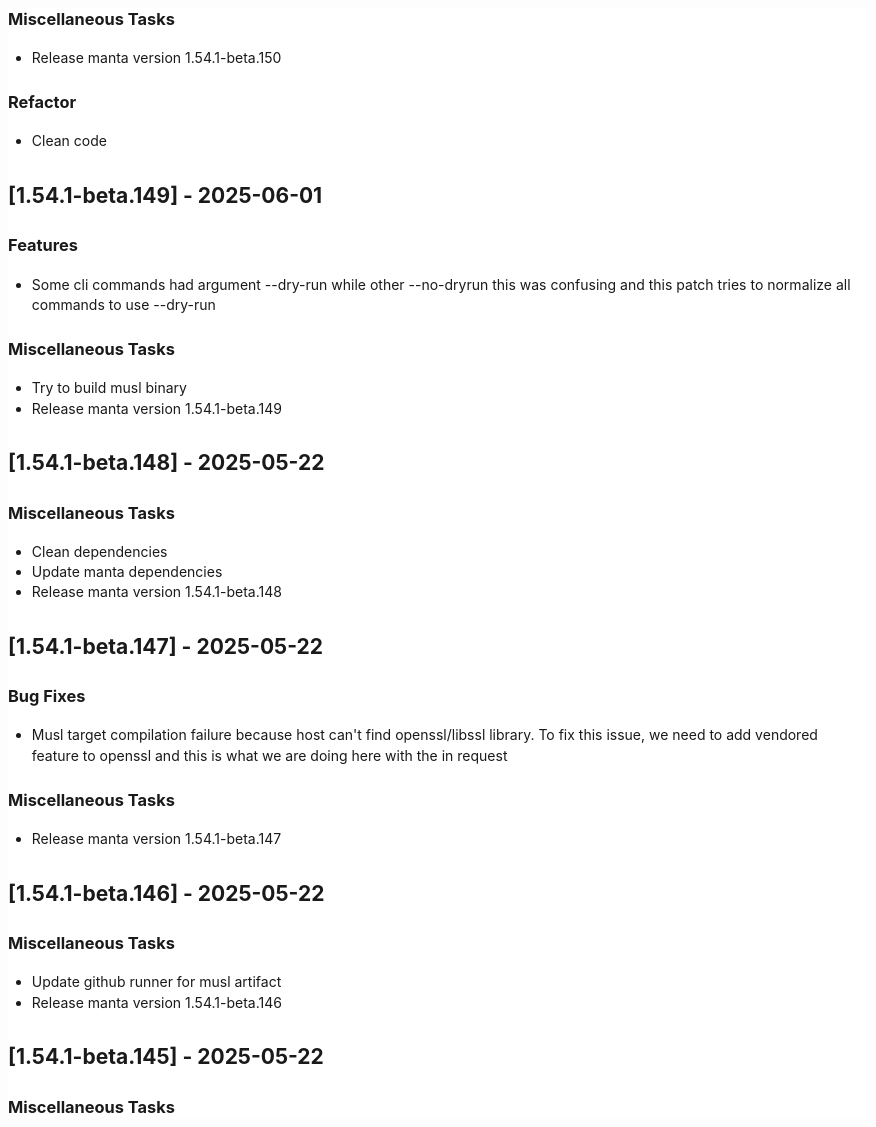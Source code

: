 ### Miscellaneous Tasks

- Release manta version 1.54.1-beta.150

### Refactor

- Clean code

## [1.54.1-beta.149] - 2025-06-01

### Features

- Some cli commands had argument --dry-run while other --no-dryrun this was confusing and this patch tries to normalize all commands to use --dry-run

### Miscellaneous Tasks

- Try to build musl binary
- Release manta version 1.54.1-beta.149

## [1.54.1-beta.148] - 2025-05-22

### Miscellaneous Tasks

- Clean dependencies
- Update manta dependencies
- Release manta version 1.54.1-beta.148

## [1.54.1-beta.147] - 2025-05-22

### Bug Fixes

- Musl target compilation failure because host can't find openssl/libssl library. To fix this issue, we need to add vendored feature to openssl and this is what we are doing here with the  in request

### Miscellaneous Tasks

- Release manta version 1.54.1-beta.147

## [1.54.1-beta.146] - 2025-05-22

### Miscellaneous Tasks

- Update github runner for musl artifact
- Release manta version 1.54.1-beta.146

## [1.54.1-beta.145] - 2025-05-22

### Miscellaneous Tasks
